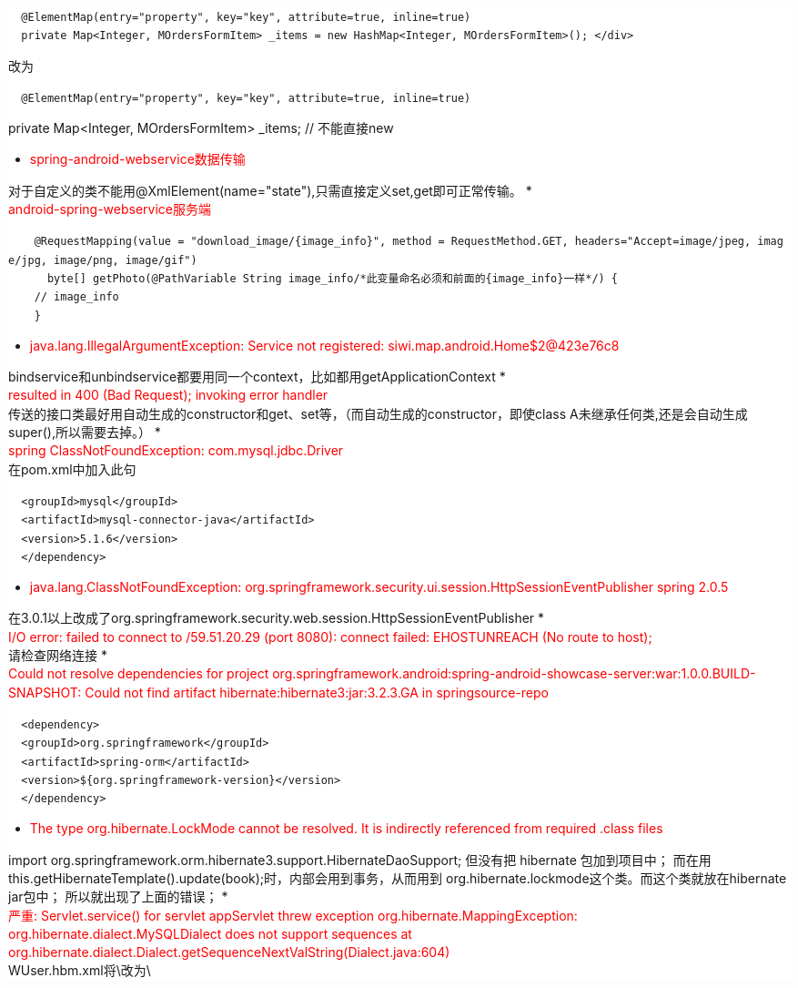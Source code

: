       @ElementMap(entry="property", key="key", attribute=true, inline=true)
      private Map<Integer, MOrdersFormItem> _items = new HashMap<Integer, MOrdersFormItem>(); </div>
  改为
  
      @ElementMap(entry="property", key="key", attribute=true, inline=true)
private Map<Integer, MOrdersFormItem> _items; // 不能直接new
* <div style="color:#F00">spring-android-webservice数据传输
</div>
  对于自定义的类不能用@XmlElement(name="state"),只需直接定义set,get即可正常传输。
* <div style="color:#F00">android-spring-webservice服务端
</div>

        @RequestMapping(value = "download_image/{image_info}", method = RequestMethod.GET, headers="Accept=image/jpeg, image/jpg, image/png, image/gif")
          byte[] getPhoto(@PathVariable String image_info/*此变量命名必须和前面的{image_info}一样*/) {
        // image_info
        }
* <div style="color:#F00">java.lang.IllegalArgumentException: Service not registered: siwi.map.android.Home$2@423e76c8
</div>
  bindservice和unbindservice都要用同一个context，比如都用getApplicationContext
* <div style="color:#F00">resulted in 400 (Bad Request); invoking error handler
</div>
  传送的接口类最好用自动生成的constructor和get、set等，（而自动生成的constructor，即使class A未继承任何类,还是会自动生成super(),所以需要去掉。）
* <div style="color:#F00">spring ClassNotFoundException: com.mysql.jdbc.Driver
</div>
在pom.xml中加入此句

      <groupId>mysql</groupId>
      <artifactId>mysql-connector-java</artifactId>
      <version>5.1.6</version>
      </dependency>
* <div style="color:#F00">java.lang.ClassNotFoundException: org.springframework.security.ui.session.HttpSessionEventPublisher spring 2.0.5
</div>
  在3.0.1以上改成了org.springframework.security.web.session.HttpSessionEventPublisher
* <div style="color:#F00">I/O error: failed to connect to /59.51.20.29 (port 8080): connect failed: EHOSTUNREACH (No route to host);
</div>
  请检查网络连接
* <div style="color:#F00">Could not resolve dependencies for project org.springframework.android:spring-android-showcase-server:war:1.0.0.BUILD-SNAPSHOT: Could not find artifact hibernate:hibernate3:jar:3.2.3.GA in springsource-repo<http://repo.springsource.org/release>
</div>
  <http://mvnrepository.com/artifact/org.springframework/spring-orm>
  
      <dependency>
      <groupId>org.springframework</groupId>
      <artifactId>spring-orm</artifactId>
      <version>${org.springframework-version}</version>
      </dependency>
* <div style="color:#F00">The type org.hibernate.LockMode cannot be resolved. It is indirectly referenced from required .class files
</div>
  import org.springframework.orm.hibernate3.support.HibernateDaoSupport;
但没有把 hibernate 包加到项目中；
而在用
this.getHibernateTemplate().update(book);时，内部会用到事务，从而用到
org.hibernate.lockmode这个类。而这个类就放在hibernate jar包中；
所以就出现了上面的错误；<http://hippoppower-sina-com.iteye.com/blog/666010>
* <div style="color:#F00">严重: Servlet.service() for servlet appServlet threw exception
org.hibernate.MappingException: org.hibernate.dialect.MySQLDialect does not support sequences at org.hibernate.dialect.Dialect.getSequenceNextValString(Dialect.java:604)</div>
  WUser.hbm.xml将\<generator class="sequence"/>改为\<generator class="native"/>